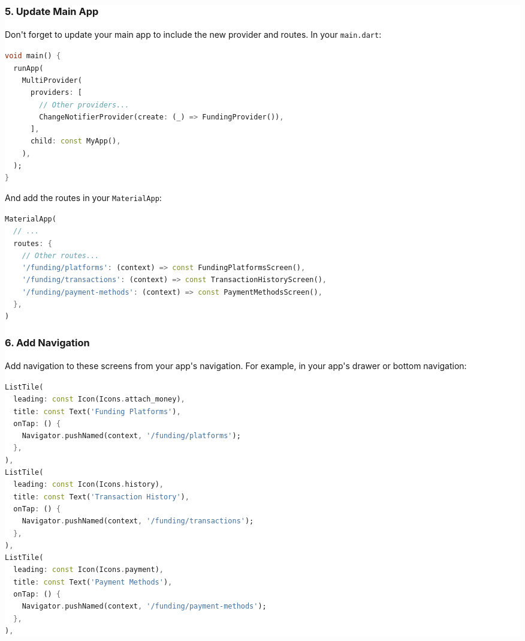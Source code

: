 ### 5. Update Main App

Don't forget to update your main app to include the new provider and routes. In your `main.dart`:

```dart
void main() {
  runApp(
    MultiProvider(
      providers: [
        // Other providers...
        ChangeNotifierProvider(create: (_) => FundingProvider()),
      ],
      child: const MyApp(),
    ),
  );
}
```

And add the routes in your `MaterialApp`:

```dart
MaterialApp(
  // ...
  routes: {
    // Other routes...
    '/funding/platforms': (context) => const FundingPlatformsScreen(),
    '/funding/transactions': (context) => const TransactionHistoryScreen(),
    '/funding/payment-methods': (context) => const PaymentMethodsScreen(),
  },
)
```

### 6. Add Navigation

Add navigation to these screens from your app's navigation. For example, in your app's drawer or bottom navigation:

```dart
ListTile(
  leading: const Icon(Icons.attach_money),
  title: const Text('Funding Platforms'),
  onTap: () {
    Navigator.pushNamed(context, '/funding/platforms');
  },
),
ListTile(
  leading: const Icon(Icons.history),
  title: const Text('Transaction History'),
  onTap: () {
    Navigator.pushNamed(context, '/funding/transactions');
  },
),
ListTile(
  leading: const Icon(Icons.payment),
  title: const Text('Payment Methods'),
  onTap: () {
    Navigator.pushNamed(context, '/funding/payment-methods');
  },
),
```
